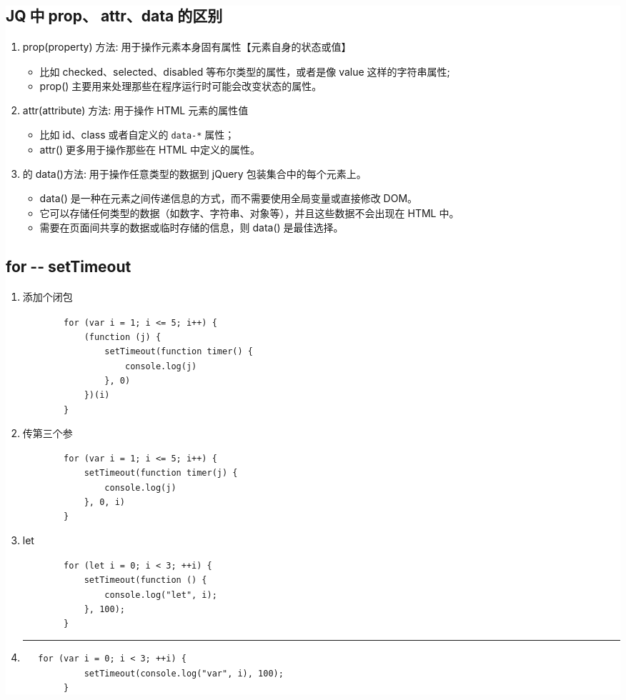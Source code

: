 ## JQ 中 prop、 attr、data 的区别

1. prop(property) 方法: 用于操作元素本身固有属性【元素自身的状态或值】

   - 比如 checked、selected、disabled 等布尔类型的属性，或者是像 value 这样的字符串属性;
   - prop() 主要用来处理那些在程序运行时可能会改变状态的属性。

2. attr(attribute) 方法: 用于操作 HTML 元素的属性值

   - 比如 id、class 或者自定义的 `data-*` 属性；
   - attr() 更多用于操作那些在 HTML 中定义的属性。

3. 的 data()方法: 用于操作任意类型的数据到 jQuery 包装集合中的每个元素上。
   - data() 是一种在元素之间传递信息的方式，而不需要使用全局变量或直接修改 DOM。
   - 它可以存储任何类型的数据（如数字、字符串、对象等），并且这些数据不会出现在 HTML 中。
   - 需要在页面间共享的数据或临时存储的信息，则 data() 是最佳选择。

## for -- setTimeout

1. 添加个闭包

   ```code
           for (var i = 1; i <= 5; i++) {
               (function (j) {
                   setTimeout(function timer() {
                       console.log(j)
                   }, 0)
               })(i)
           }
   ```

2. 传第三个参

   ```code
           for (var i = 1; i <= 5; i++) {
               setTimeout(function timer(j) {
                   console.log(j)
               }, 0, i)
           }
   ```

3. let

   ```code
           for (let i = 0; i < 3; ++i) {
               setTimeout(function () {
                   console.log("let", i);
               }, 100);
           }
   ```

4. ***

   ```code
      for (var i = 0; i < 3; ++i) {
               setTimeout(console.log("var", i), 100);
           }
   ```
